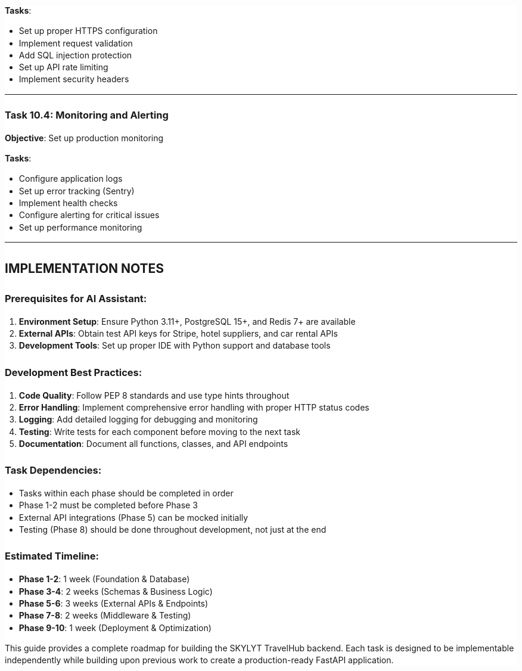 **Tasks**:
- Set up proper HTTPS configuration
- Implement request validation
- Add SQL injection protection
- Set up API rate limiting
- Implement security headers

---

### Task 10.4: Monitoring and Alerting
**Objective**: Set up production monitoring

**Tasks**:
- Configure application logs
- Set up error tracking (Sentry)
- Implement health checks
- Configure alerting for critical issues
- Set up performance monitoring

---

## IMPLEMENTATION NOTES

### Prerequisites for AI Assistant:
1. **Environment Setup**: Ensure Python 3.11+, PostgreSQL 15+, and Redis 7+ are available
2. **External APIs**: Obtain test API keys for Stripe, hotel suppliers, and car rental APIs
3. **Development Tools**: Set up proper IDE with Python support and database tools

### Development Best Practices:
1. **Code Quality**: Follow PEP 8 standards and use type hints throughout
2. **Error Handling**: Implement comprehensive error handling with proper HTTP status codes
3. **Logging**: Add detailed logging for debugging and monitoring
4. **Testing**: Write tests for each component before moving to the next task
5. **Documentation**: Document all functions, classes, and API endpoints

### Task Dependencies:
- Tasks within each phase should be completed in order
- Phase 1-2 must be completed before Phase 3
- External API integrations (Phase 5) can be mocked initially
- Testing (Phase 8) should be done throughout development, not just at the end

### Estimated Timeline:
- **Phase 1-2**: 1 week (Foundation & Database)
- **Phase 3-4**: 2 weeks (Schemas & Business Logic)
- **Phase 5-6**: 3 weeks (External APIs & Endpoints)
- **Phase 7-8**: 2 weeks (Middleware & Testing)
- **Phase 9-10**: 1 week (Deployment & Optimization)

This guide provides a complete roadmap for building the SKYLYT TravelHub backend. Each task is designed to be implementable independently while building upon previous work to create a production-ready FastAPI application.